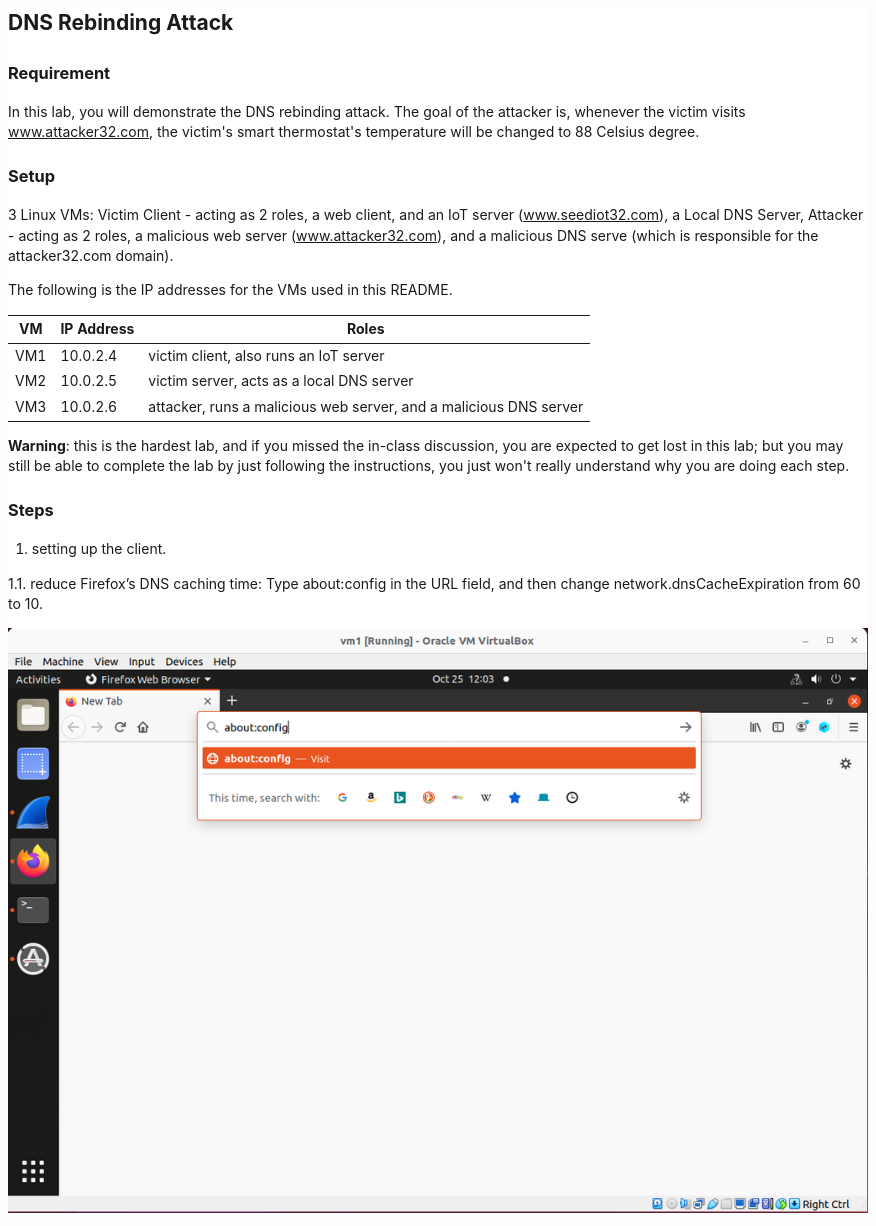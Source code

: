 ## DNS Rebinding Attack

### Requirement

In this lab, you will demonstrate the DNS rebinding attack. The goal of the attacker is, whenever the victim visits www.attacker32.com, the victim's smart thermostat's temperature will be changed to 88 Celsius degree.

### Setup

3 Linux VMs: Victim Client - acting as 2 roles, a web client, and an IoT server (www.seediot32.com), a Local DNS Server, Attacker - acting as 2 roles, a malicious web server (www.attacker32.com), and a malicious DNS serve (which is responsible for the attacker32.com domain).

The following is the IP addresses for the VMs used in this README.

| VM  |  IP Address   |                          Roles                                        |
|-----|---------------|-----------------------------------------------------------------------|
| VM1 | 10.0.2.4      |   victim client, also runs an IoT server                              |
| VM2 | 10.0.2.5      |   victim server, acts as a local DNS server                           |
| VM3 | 10.0.2.6      |   attacker, runs a malicious web server, and a malicious DNS server   |

**Warning**: this is the hardest lab, and if you missed the in-class discussion, you are expected to get lost in this lab; but you may still be able to complete the lab by just following the instructions, you just won't really understand why you are doing each step.

### Steps

1. setting up the client.

1.1. reduce Firefox’s DNS caching time: Type about:config in the URL field, and then change network.dnsCacheExpiration from 60 to 10.
 
![alt text](images/lab-rebinding-firefox-setting-p1.png "change cache expiration time")